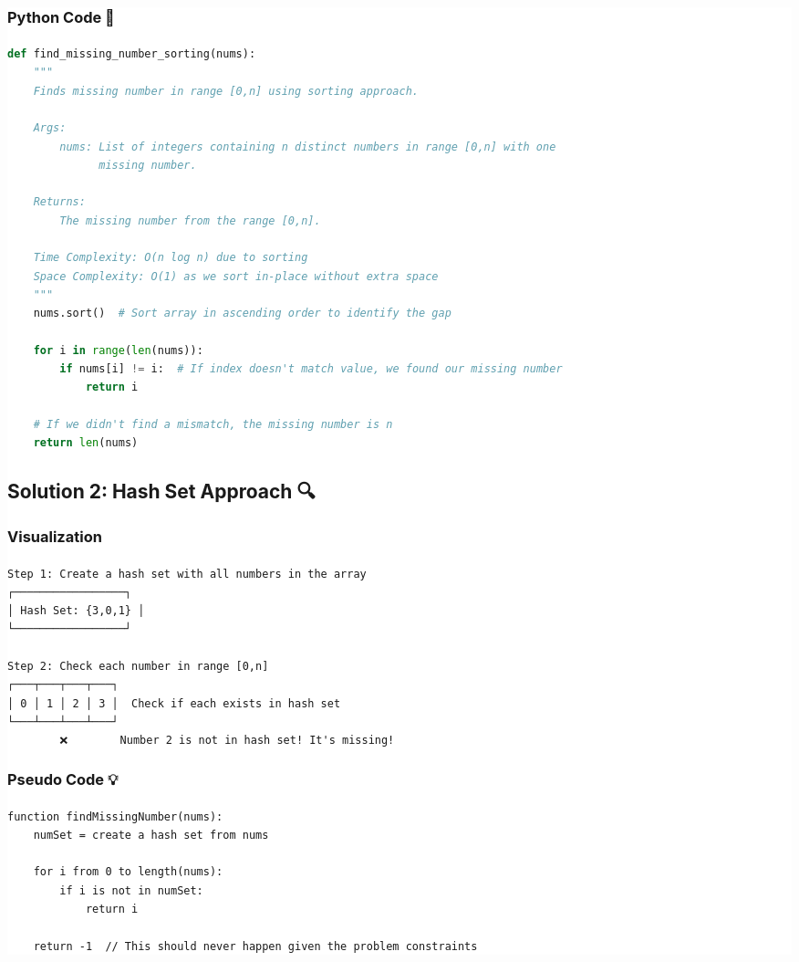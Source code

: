 ### Python Code 🐍
```python
def find_missing_number_sorting(nums):
    """
    Finds missing number in range [0,n] using sorting approach.
    
    Args:
        nums: List of integers containing n distinct numbers in range [0,n] with one
              missing number.
              
    Returns:
        The missing number from the range [0,n].
        
    Time Complexity: O(n log n) due to sorting
    Space Complexity: O(1) as we sort in-place without extra space
    """
    nums.sort()  # Sort array in ascending order to identify the gap
    
    for i in range(len(nums)):
        if nums[i] != i:  # If index doesn't match value, we found our missing number
            return i
            
    # If we didn't find a mismatch, the missing number is n
    return len(nums)
```

## Solution 2: Hash Set Approach 🔍

### Visualization

```
Step 1: Create a hash set with all numbers in the array
┌─────────────────┐
│ Hash Set: {3,0,1} │
└─────────────────┘

Step 2: Check each number in range [0,n]
┌───┬───┬───┬───┐
│ 0 │ 1 │ 2 │ 3 │  Check if each exists in hash set
└───┴───┴───┴───┘
        ❌        Number 2 is not in hash set! It's missing!
```

### Pseudo Code 💡
```
function findMissingNumber(nums):
    numSet = create a hash set from nums
    
    for i from 0 to length(nums):
        if i is not in numSet:
            return i
    
    return -1  // This should never happen given the problem constraints
```
